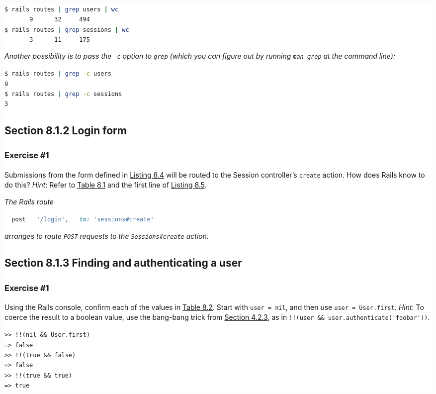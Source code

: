 ```bash
$ rails routes | grep users | wc
       9      32     494
$ rails routes | grep sessions | wc
       3      11     175
```

*Another possibility is to pass the `-c` option to `grep` (which you can figure out by running `man grep` at the command line):*

```bash
$ rails routes | grep -c users
9
$ rails routes | grep -c sessions
3
```

## Section 8.1.2 Login form

### Exercise #1

Submissions from the form defined in [Listing 8.4](https://www.softcover.io/read/28fdb94f/ruby_on_rails_tutorial_4th_edition/basic_login#code-login_form) will be routed to the Session controller’s `create` action. How does Rails know to do this? *Hint*: Refer to [Table 8.1](https://www.softcover.io/read/28fdb94f/ruby_on_rails_tutorial_4th_edition/basic_login#table-RESTful_sessions) and the first line of [Listing 8.5](https://www.softcover.io/read/28fdb94f/ruby_on_rails_tutorial_4th_edition/basic_login#code-login_form_html).

*The Rails route*

```ruby
  post   '/login',   to: 'sessions#create'
```

*arranges to route `POST` requests to the `Sessions#create` action.*

## Section 8.1.3 Finding and authenticating a user

### Exercise #1

Using the Rails console, confirm each of the values in [Table 8.2](https://www.softcover.io/read/28fdb94f/ruby_on_rails_tutorial_4th_edition/basic_login#table-user_and_and). Start with `user = nil`, and then use `user = User.first`. *Hint*: To coerce the result to a boolean value, use the bang-bang trick from [Section 4.2.3](https://www.softcover.io/read/28fdb94f/ruby_on_rails_tutorial_4th_edition/rails_flavored_ruby#sec-objects_and_message_passing), as in `!!(user && user.authenticate('foobar'))`.

```irb
>> !!(nil && User.first)
=> false
>> !!(true && false)
=> false
>> !!(true && true)
=> true
```
